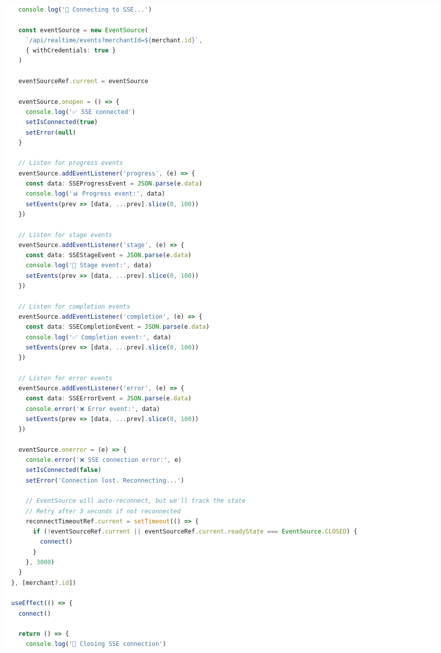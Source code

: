 ```typescript
    console.log('📡 Connecting to SSE...')
    
    const eventSource = new EventSource(
      `/api/realtime/events?merchantId=${merchant.id}`,
      { withCredentials: true }
    )
    
    eventSourceRef.current = eventSource
    
    eventSource.onopen = () => {
      console.log('✅ SSE connected')
      setIsConnected(true)
      setError(null)
    }
    
    // Listen for progress events
    eventSource.addEventListener('progress', (e) => {
      const data: SSEProgressEvent = JSON.parse(e.data)
      console.log('📊 Progress event:', data)
      setEvents(prev => [data, ...prev].slice(0, 100))
    })
    
    // Listen for stage events
    eventSource.addEventListener('stage', (e) => {
      const data: SSEStageEvent = JSON.parse(e.data)
      console.log('🎯 Stage event:', data)
      setEvents(prev => [data, ...prev].slice(0, 100))
    })
    
    // Listen for completion events
    eventSource.addEventListener('completion', (e) => {
      const data: SSECompletionEvent = JSON.parse(e.data)
      console.log('✅ Completion event:', data)
      setEvents(prev => [data, ...prev].slice(0, 100))
    })
    
    // Listen for error events
    eventSource.addEventListener('error', (e) => {
      const data: SSEErrorEvent = JSON.parse(e.data)
      console.error('❌ Error event:', data)
      setEvents(prev => [data, ...prev].slice(0, 100))
    })
    
    eventSource.onerror = (e) => {
      console.error('❌ SSE connection error:', e)
      setIsConnected(false)
      setError('Connection lost. Reconnecting...')
      
      // EventSource will auto-reconnect, but we'll track the state
      // Retry after 3 seconds if not reconnected
      reconnectTimeoutRef.current = setTimeout(() => {
        if (!eventSourceRef.current || eventSourceRef.current.readyState === EventSource.CLOSED) {
          connect()
        }
      }, 3000)
    }
  }, [merchant?.id])
  
  useEffect(() => {
    connect()
    
    return () => {
      console.log('🔌 Closing SSE connection')
```